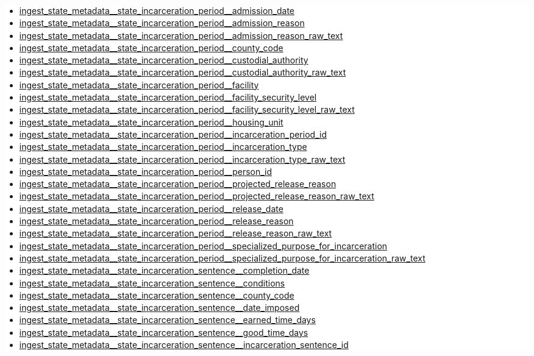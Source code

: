   - [ingest_state_metadata\__state_incarceration_period\__admission_date](../../views/ingest_metadata/ingest_state_metadata__state_incarceration_period__admission_date.md) <br/>
  - [ingest_state_metadata\__state_incarceration_period\__admission_reason](../../views/ingest_metadata/ingest_state_metadata__state_incarceration_period__admission_reason.md) <br/>
  - [ingest_state_metadata\__state_incarceration_period\__admission_reason_raw_text](../../views/ingest_metadata/ingest_state_metadata__state_incarceration_period__admission_reason_raw_text.md) <br/>
  - [ingest_state_metadata\__state_incarceration_period\__county_code](../../views/ingest_metadata/ingest_state_metadata__state_incarceration_period__county_code.md) <br/>
  - [ingest_state_metadata\__state_incarceration_period\__custodial_authority](../../views/ingest_metadata/ingest_state_metadata__state_incarceration_period__custodial_authority.md) <br/>
  - [ingest_state_metadata\__state_incarceration_period\__custodial_authority_raw_text](../../views/ingest_metadata/ingest_state_metadata__state_incarceration_period__custodial_authority_raw_text.md) <br/>
  - [ingest_state_metadata\__state_incarceration_period\__facility](../../views/ingest_metadata/ingest_state_metadata__state_incarceration_period__facility.md) <br/>
  - [ingest_state_metadata\__state_incarceration_period\__facility_security_level](../../views/ingest_metadata/ingest_state_metadata__state_incarceration_period__facility_security_level.md) <br/>
  - [ingest_state_metadata\__state_incarceration_period\__facility_security_level_raw_text](../../views/ingest_metadata/ingest_state_metadata__state_incarceration_period__facility_security_level_raw_text.md) <br/>
  - [ingest_state_metadata\__state_incarceration_period\__housing_unit](../../views/ingest_metadata/ingest_state_metadata__state_incarceration_period__housing_unit.md) <br/>
  - [ingest_state_metadata\__state_incarceration_period\__incarceration_period_id](../../views/ingest_metadata/ingest_state_metadata__state_incarceration_period__incarceration_period_id.md) <br/>
  - [ingest_state_metadata\__state_incarceration_period\__incarceration_type](../../views/ingest_metadata/ingest_state_metadata__state_incarceration_period__incarceration_type.md) <br/>
  - [ingest_state_metadata\__state_incarceration_period\__incarceration_type_raw_text](../../views/ingest_metadata/ingest_state_metadata__state_incarceration_period__incarceration_type_raw_text.md) <br/>
  - [ingest_state_metadata\__state_incarceration_period\__person_id](../../views/ingest_metadata/ingest_state_metadata__state_incarceration_period__person_id.md) <br/>
  - [ingest_state_metadata\__state_incarceration_period\__projected_release_reason](../../views/ingest_metadata/ingest_state_metadata__state_incarceration_period__projected_release_reason.md) <br/>
  - [ingest_state_metadata\__state_incarceration_period\__projected_release_reason_raw_text](../../views/ingest_metadata/ingest_state_metadata__state_incarceration_period__projected_release_reason_raw_text.md) <br/>
  - [ingest_state_metadata\__state_incarceration_period\__release_date](../../views/ingest_metadata/ingest_state_metadata__state_incarceration_period__release_date.md) <br/>
  - [ingest_state_metadata\__state_incarceration_period\__release_reason](../../views/ingest_metadata/ingest_state_metadata__state_incarceration_period__release_reason.md) <br/>
  - [ingest_state_metadata\__state_incarceration_period\__release_reason_raw_text](../../views/ingest_metadata/ingest_state_metadata__state_incarceration_period__release_reason_raw_text.md) <br/>
  - [ingest_state_metadata\__state_incarceration_period\__specialized_purpose_for_incarceration](../../views/ingest_metadata/ingest_state_metadata__state_incarceration_period__specialized_purpose_for_incarceration.md) <br/>
  - [ingest_state_metadata\__state_incarceration_period\__specialized_purpose_for_incarceration_raw_text](../../views/ingest_metadata/ingest_state_metadata__state_incarceration_period__specialized_purpose_for_incarceration_raw_text.md) <br/>
  - [ingest_state_metadata\__state_incarceration_sentence\__completion_date](../../views/ingest_metadata/ingest_state_metadata__state_incarceration_sentence__completion_date.md) <br/>
  - [ingest_state_metadata\__state_incarceration_sentence\__conditions](../../views/ingest_metadata/ingest_state_metadata__state_incarceration_sentence__conditions.md) <br/>
  - [ingest_state_metadata\__state_incarceration_sentence\__county_code](../../views/ingest_metadata/ingest_state_metadata__state_incarceration_sentence__county_code.md) <br/>
  - [ingest_state_metadata\__state_incarceration_sentence\__date_imposed](../../views/ingest_metadata/ingest_state_metadata__state_incarceration_sentence__date_imposed.md) <br/>
  - [ingest_state_metadata\__state_incarceration_sentence\__earned_time_days](../../views/ingest_metadata/ingest_state_metadata__state_incarceration_sentence__earned_time_days.md) <br/>
  - [ingest_state_metadata\__state_incarceration_sentence\__good_time_days](../../views/ingest_metadata/ingest_state_metadata__state_incarceration_sentence__good_time_days.md) <br/>
  - [ingest_state_metadata\__state_incarceration_sentence\__incarceration_sentence_id](../../views/ingest_metadata/ingest_state_metadata__state_incarceration_sentence__incarceration_sentence_id.md) <br/>